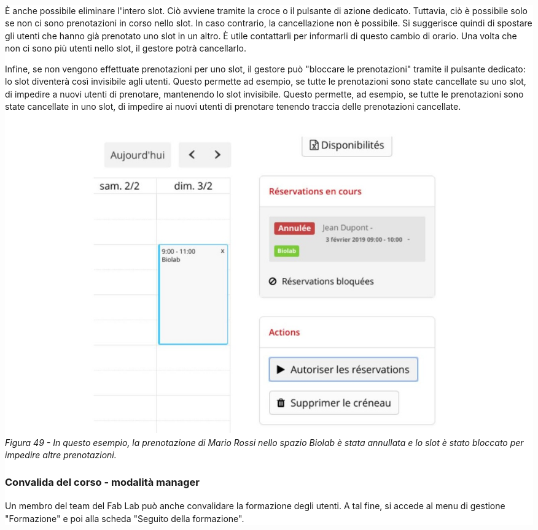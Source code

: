 È anche possibile eliminare l'intero slot. Ciò avviene tramite la croce o il pulsante di azione dedicato. Tuttavia, ciò è possibile solo se non ci sono prenotazioni in corso nello slot. In caso contrario, la cancellazione non è possibile.  Si suggerisce quindi di spostare gli utenti che hanno già prenotato uno slot in un altro. È utile contattarli per informarli di questo cambio di orario. Una volta che non ci sono più utenti nello slot, il gestore potrà cancellarlo.

Infine, se non vengono effettuate prenotazioni per uno slot, il gestore può "bloccare le prenotazioni" tramite il pulsante dedicato: lo slot diventerà così invisibile agli utenti. Questo permette ad esempio, se tutte le prenotazioni sono state cancellate su uno slot, di impedire a nuovi utenti di prenotare, mantenendo lo slot invisibile. Questo permette, ad esempio, se tutte le prenotazioni sono state cancellate in uno slot, di impedire ai nuovi utenti di prenotare tenendo traccia delle prenotazioni cancellate.

![](./49.jpg)
*Figura 49 - In questo esempio, la prenotazione di Mario Rossi nello spazio Biolab è stata annullata e lo slot è stato bloccato per impedire altre prenotazioni.*

###  Convalida del corso - modalità manager

Un membro del team del Fab Lab può anche convalidare la formazione degli utenti.
 A tal fine, si accede al menu di gestione "Formazione" e poi alla scheda "Seguito della formazione".
